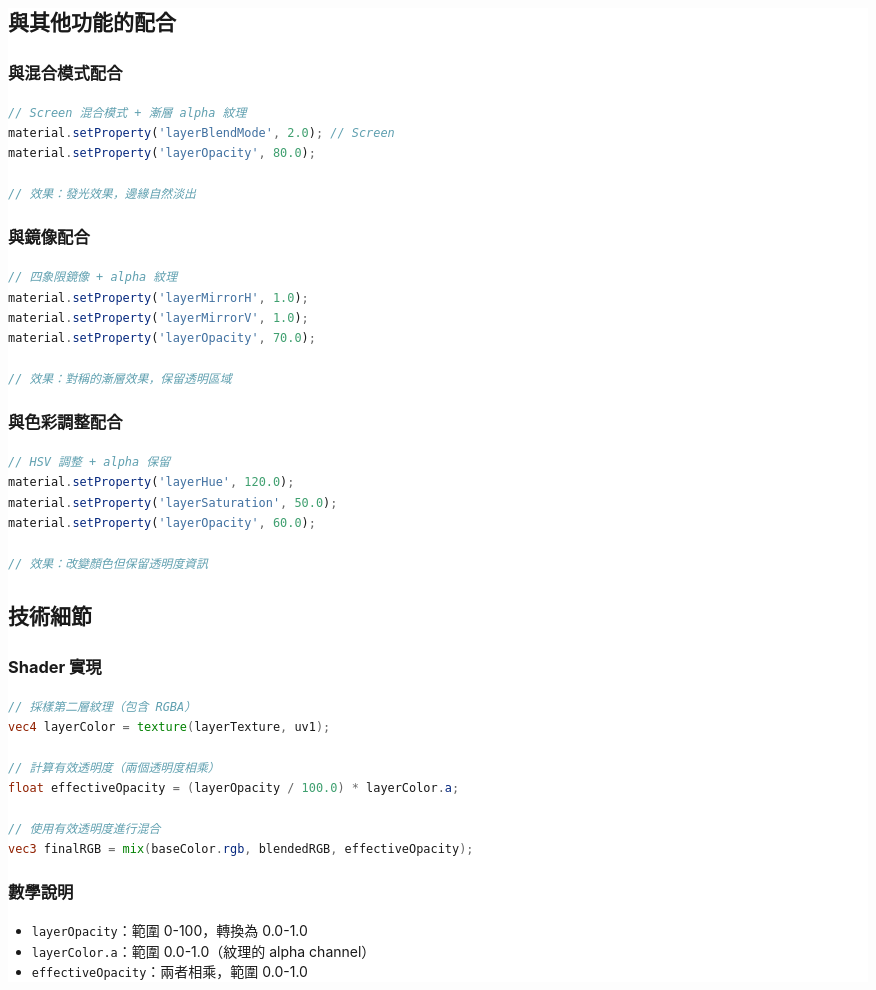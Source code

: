 ## 與其他功能的配合

### 與混合模式配合
```typescript
// Screen 混合模式 + 漸層 alpha 紋理
material.setProperty('layerBlendMode', 2.0); // Screen
material.setProperty('layerOpacity', 80.0);

// 效果：發光效果，邊緣自然淡出
```

### 與鏡像配合
```typescript
// 四象限鏡像 + alpha 紋理
material.setProperty('layerMirrorH', 1.0);
material.setProperty('layerMirrorV', 1.0);
material.setProperty('layerOpacity', 70.0);

// 效果：對稱的漸層效果，保留透明區域
```

### 與色彩調整配合
```typescript
// HSV 調整 + alpha 保留
material.setProperty('layerHue', 120.0);
material.setProperty('layerSaturation', 50.0);
material.setProperty('layerOpacity', 60.0);

// 效果：改變顏色但保留透明度資訊
```

## 技術細節

### Shader 實現
```glsl
// 採樣第二層紋理（包含 RGBA）
vec4 layerColor = texture(layerTexture, uv1);

// 計算有效透明度（兩個透明度相乘）
float effectiveOpacity = (layerOpacity / 100.0) * layerColor.a;

// 使用有效透明度進行混合
vec3 finalRGB = mix(baseColor.rgb, blendedRGB, effectiveOpacity);
```

### 數學說明
- `layerOpacity`：範圍 0-100，轉換為 0.0-1.0
- `layerColor.a`：範圍 0.0-1.0（紋理的 alpha channel）
- `effectiveOpacity`：兩者相乘，範圍 0.0-1.0
